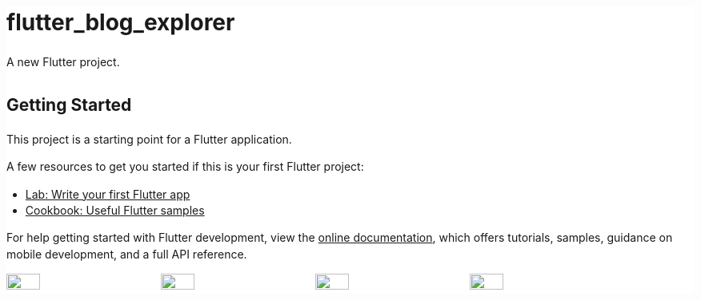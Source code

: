# flutter_blog_explorer

A new Flutter project.

## Getting Started

This project is a starting point for a Flutter application.

A few resources to get you started if this is your first Flutter project:

- [Lab: Write your first Flutter app](https://docs.flutter.dev/get-started/codelab)
- [Cookbook: Useful Flutter samples](https://docs.flutter.dev/cookbook)

For help getting started with Flutter development, view the
[online documentation](https://docs.flutter.dev/), which offers tutorials,
samples, guidance on mobile development, and a full API reference.
<p>
  <img src="https://github.com/user-attachments/assets/cf9c6dad-54ea-4c46-8659-afec1aca3d68"
width=22% height=200%>
    <img src="https://github.com/user-attachments/assets/4f84abf8-c1f7-460a-a6db-6ed11a02499b"
width=22% height=200%>
    <img src="https://github.com/user-attachments/assets/2748444b-bcbb-419d-8a30-6037a8d319e8"
width=22% height=200%>
   <img src="https://github.com/user-attachments/assets/f89a4ada-1c6f-41a9-a6d2-92af017636a5"
width=22% height=200%>  
  </p>
